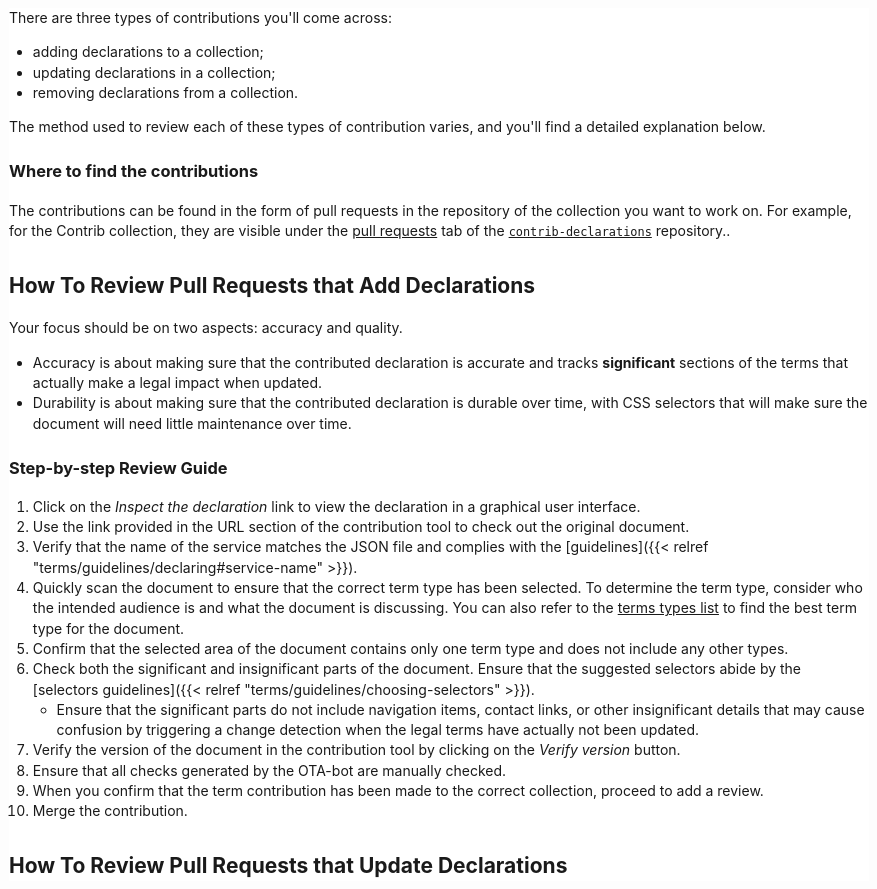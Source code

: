 There are three types of contributions you'll come across:

- adding declarations to a collection;
- updating declarations in a collection;
- removing declarations from a collection.

The method used to review each of these types of contribution varies, and you'll find a detailed explanation below.

### Where to find the contributions

The contributions can be found in the form of pull requests in the repository of the collection you want to work on. For example, for the Contrib collection, they are visible under the [pull requests](https://github.com/OpenTermsArchive/contrib-declarations/pulls) tab of the [`contrib-declarations`](https://github.com/OpenTermsArchive/contrib-declarations) repository..

## How To Review Pull Requests that Add Declarations

Your focus should be on two aspects: accuracy and quality.

- Accuracy is about making sure that the contributed declaration is accurate and tracks **significant** sections of the terms that actually make a legal impact when updated.
- Durability is about making sure that the contributed declaration is durable over time, with CSS selectors that will make sure the document will need little maintenance over time.

### Step-by-step Review Guide

1. Click on the _Inspect the declaration_ link to view the declaration in a graphical user interface.
2. Use the link provided in the URL section of the contribution tool to check out the original document.
3. Verify that the name of the service matches the JSON file and complies with the [guidelines]({{< relref "terms/guidelines/declaring#service-name" >}}).
4. Quickly scan the document to ensure that the correct term type has been selected. To determine the term type, consider who the intended audience is and what the document is discussing. You can also refer to the [terms types list](https://github.com/OpenTermsArchive/terms-types/blob/main/termsTypes.json) to find the best term type for the document.
5. Confirm that the selected area of the document contains only one term type and does not include any other types.
6. Check both the significant and insignificant parts of the document. Ensure that the suggested selectors abide by the [selectors guidelines]({{< relref "terms/guidelines/choosing-selectors" >}}).
    - Ensure that the significant parts do not include navigation items, contact links, or other insignificant details that may cause confusion by triggering a change detection when the legal terms have actually not been updated.
7. Verify the version of the document in the contribution tool by clicking on the _Verify version_ button.
8. Ensure that all checks generated by the OTA-bot are manually checked.
9. When you confirm that the term contribution has been made to the correct collection, proceed to add a review.
10. Merge the contribution.

## How To Review Pull Requests that Update Declarations
